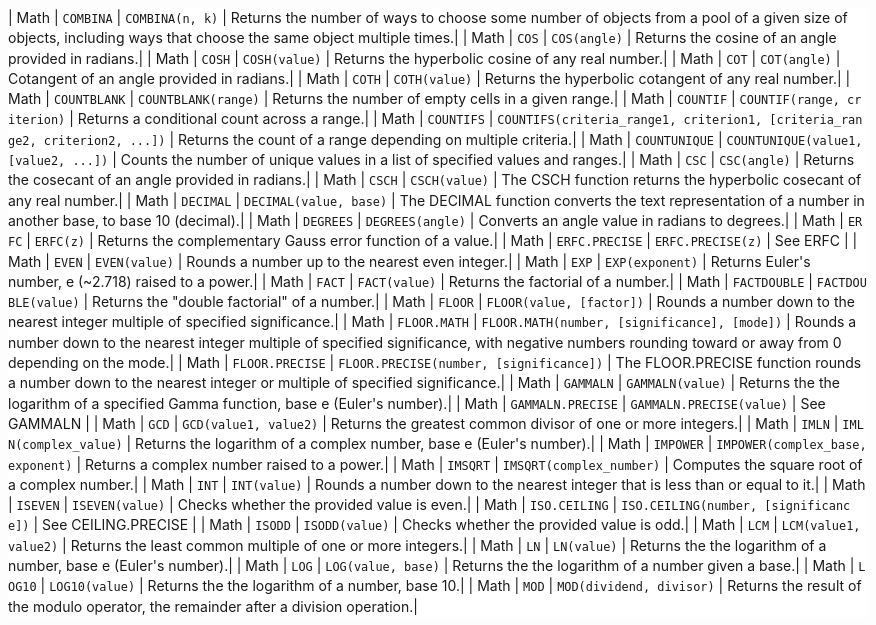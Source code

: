 | Math | `COMBINA` | `COMBINA(n, k)` | Returns the number of ways to choose some number of objects from a pool of a given size of objects, including ways that choose the same object multiple times.|
| Math | `COS` | `COS(angle)` | Returns the cosine of an angle provided in radians.|
| Math | `COSH` | `COSH(value)` | Returns the hyperbolic cosine of any real number.|
| Math | `COT` | `COT(angle)` | Cotangent of an angle provided in radians.|
| Math | `COTH` | `COTH(value)` | Returns the hyperbolic cotangent of any real number.|
| Math | `COUNTBLANK` | `COUNTBLANK(range)` | Returns the number of empty cells in a given range.|
| Math | `COUNTIF` | `COUNTIF(range, criterion)` | Returns a conditional count across a range.|
| Math | `COUNTIFS` | `COUNTIFS(criteria_range1, criterion1, [criteria_range2, criterion2, ...])` | Returns the count of a range depending on multiple criteria.|
| Math | `COUNTUNIQUE` | `COUNTUNIQUE(value1, [value2, ...])` | Counts the number of unique values in a list of specified values and ranges.|
| Math | `CSC` | `CSC(angle)` | Returns the cosecant of an angle provided in radians.|
| Math | `CSCH` | `CSCH(value)` | The CSCH function returns the hyperbolic cosecant of any real number.|
| Math | `DECIMAL` | `DECIMAL(value, base)` | The DECIMAL function converts the text representation of a number in another base, to base 10 (decimal).|
| Math | `DEGREES` | `DEGREES(angle)` | Converts an angle value in radians to degrees.|
| Math | `ERFC` | `ERFC(z)` | Returns the complementary Gauss error function of a value.|
| Math | `ERFC.PRECISE` | `ERFC.PRECISE(z)` | See ERFC |
| Math | `EVEN` | `EVEN(value)` | Rounds a number up to the nearest even integer.|
| Math | `EXP` | `EXP(exponent)` | Returns Euler's number, e (~2.718) raised to a power.|
| Math | `FACT` | `FACT(value)` | Returns the factorial of a number.|
| Math | `FACTDOUBLE` | `FACTDOUBLE(value)` | Returns the "double factorial" of a number.|
| Math | `FLOOR` | `FLOOR(value, [factor])` | Rounds a number down to the nearest integer multiple of specified significance.|
| Math | `FLOOR.MATH` | `FLOOR.MATH(number, [significance], [mode])` | Rounds a number down to the nearest integer multiple of specified significance, with negative numbers rounding toward or away from 0 depending on the mode.|
| Math | `FLOOR.PRECISE` | `FLOOR.PRECISE(number, [significance])` | The FLOOR.PRECISE function rounds a number down to the nearest integer or multiple of specified significance.|
| Math | `GAMMALN` | `GAMMALN(value)` | Returns the the logarithm of a specified Gamma function, base e (Euler's number).|
| Math | `GAMMALN.PRECISE` | `GAMMALN.PRECISE(value)` | See GAMMALN |
| Math | `GCD` | `GCD(value1, value2)` | Returns the greatest common divisor of one or more integers.|
| Math | `IMLN` | `IMLN(complex_value)` | Returns the logarithm of a complex number, base e (Euler's number).|
| Math | `IMPOWER` | `IMPOWER(complex_base, exponent)` | Returns a complex number raised to a power.|
| Math | `IMSQRT` | `IMSQRT(complex_number)` | Computes the square root of a complex number.|
| Math | `INT` | `INT(value)` | Rounds a number down to the nearest integer that is less than or equal to it.|
| Math | `ISEVEN` | `ISEVEN(value)` | Checks whether the provided value is even.|
| Math | `ISO.CEILING` | `ISO.CEILING(number, [significance])` | See CEILING.PRECISE |
| Math | `ISODD` | `ISODD(value)` | Checks whether the provided value is odd.|
| Math | `LCM` | `LCM(value1, value2)` | Returns the least common multiple of one or more integers.|
| Math | `LN` | `LN(value)` | Returns the the logarithm of a number, base e (Euler's number).|
| Math | `LOG` | `LOG(value, base)` | Returns the the logarithm of a number given a base.|
| Math | `LOG10` | `LOG10(value)` | Returns the the logarithm of a number, base 10.|
| Math | `MOD` | `MOD(dividend, divisor)` | Returns the result of the modulo operator, the remainder after a division operation.|